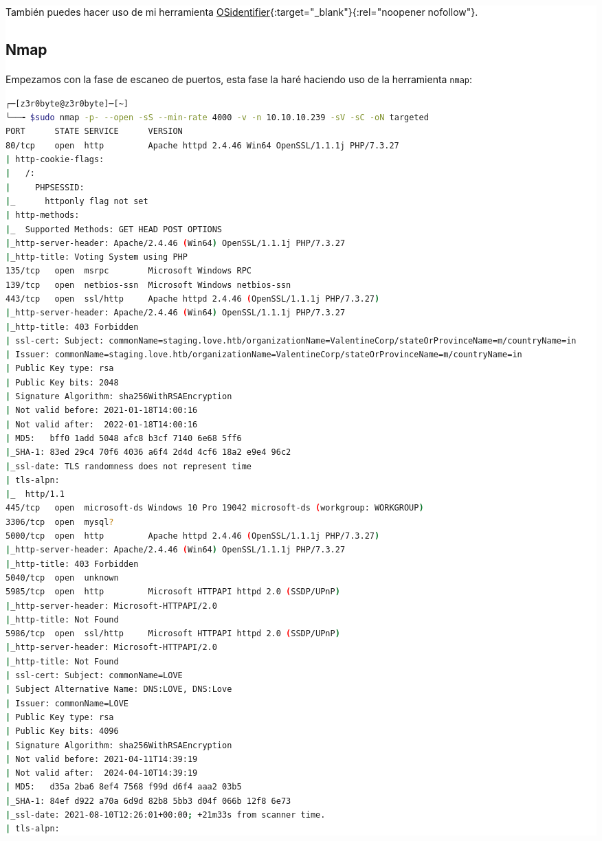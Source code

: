 También puedes hacer uso de mi herramienta [OSidentifier](https://github.com/z3robyte/OSidentifier){:target="\_blank"}{:rel="noopener nofollow"}.

## Nmap

Empezamos con la fase de escaneo de puertos, esta fase la haré haciendo uso de la herramienta `nmap`:

```bash
┌─[z3r0byte@z3r0byte]─[~]
└──╼ $sudo nmap -p- --open -sS --min-rate 4000 -v -n 10.10.10.239 -sV -sC -oN targeted
PORT      STATE SERVICE      VERSION
80/tcp    open  http         Apache httpd 2.4.46 Win64 OpenSSL/1.1.1j PHP/7.3.27
| http-cookie-flags: 
|   /: 
|     PHPSESSID: 
|_      httponly flag not set
| http-methods: 
|_  Supported Methods: GET HEAD POST OPTIONS
|_http-server-header: Apache/2.4.46 (Win64) OpenSSL/1.1.1j PHP/7.3.27
|_http-title: Voting System using PHP
135/tcp   open  msrpc        Microsoft Windows RPC
139/tcp   open  netbios-ssn  Microsoft Windows netbios-ssn
443/tcp   open  ssl/http     Apache httpd 2.4.46 (OpenSSL/1.1.1j PHP/7.3.27)
|_http-server-header: Apache/2.4.46 (Win64) OpenSSL/1.1.1j PHP/7.3.27
|_http-title: 403 Forbidden
| ssl-cert: Subject: commonName=staging.love.htb/organizationName=ValentineCorp/stateOrProvinceName=m/countryName=in
| Issuer: commonName=staging.love.htb/organizationName=ValentineCorp/stateOrProvinceName=m/countryName=in
| Public Key type: rsa
| Public Key bits: 2048
| Signature Algorithm: sha256WithRSAEncryption
| Not valid before: 2021-01-18T14:00:16
| Not valid after:  2022-01-18T14:00:16
| MD5:   bff0 1add 5048 afc8 b3cf 7140 6e68 5ff6
|_SHA-1: 83ed 29c4 70f6 4036 a6f4 2d4d 4cf6 18a2 e9e4 96c2
|_ssl-date: TLS randomness does not represent time
| tls-alpn: 
|_  http/1.1
445/tcp   open  microsoft-ds Windows 10 Pro 19042 microsoft-ds (workgroup: WORKGROUP)
3306/tcp  open  mysql?
5000/tcp  open  http         Apache httpd 2.4.46 (OpenSSL/1.1.1j PHP/7.3.27)
|_http-server-header: Apache/2.4.46 (Win64) OpenSSL/1.1.1j PHP/7.3.27
|_http-title: 403 Forbidden
5040/tcp  open  unknown
5985/tcp  open  http         Microsoft HTTPAPI httpd 2.0 (SSDP/UPnP)
|_http-server-header: Microsoft-HTTPAPI/2.0
|_http-title: Not Found
5986/tcp  open  ssl/http     Microsoft HTTPAPI httpd 2.0 (SSDP/UPnP)
|_http-server-header: Microsoft-HTTPAPI/2.0
|_http-title: Not Found
| ssl-cert: Subject: commonName=LOVE
| Subject Alternative Name: DNS:LOVE, DNS:Love
| Issuer: commonName=LOVE
| Public Key type: rsa
| Public Key bits: 4096
| Signature Algorithm: sha256WithRSAEncryption
| Not valid before: 2021-04-11T14:39:19
| Not valid after:  2024-04-10T14:39:19
| MD5:   d35a 2ba6 8ef4 7568 f99d d6f4 aaa2 03b5
|_SHA-1: 84ef d922 a70a 6d9d 82b8 5bb3 d04f 066b 12f8 6e73
|_ssl-date: 2021-08-10T12:26:01+00:00; +21m33s from scanner time.
| tls-alpn: 
```